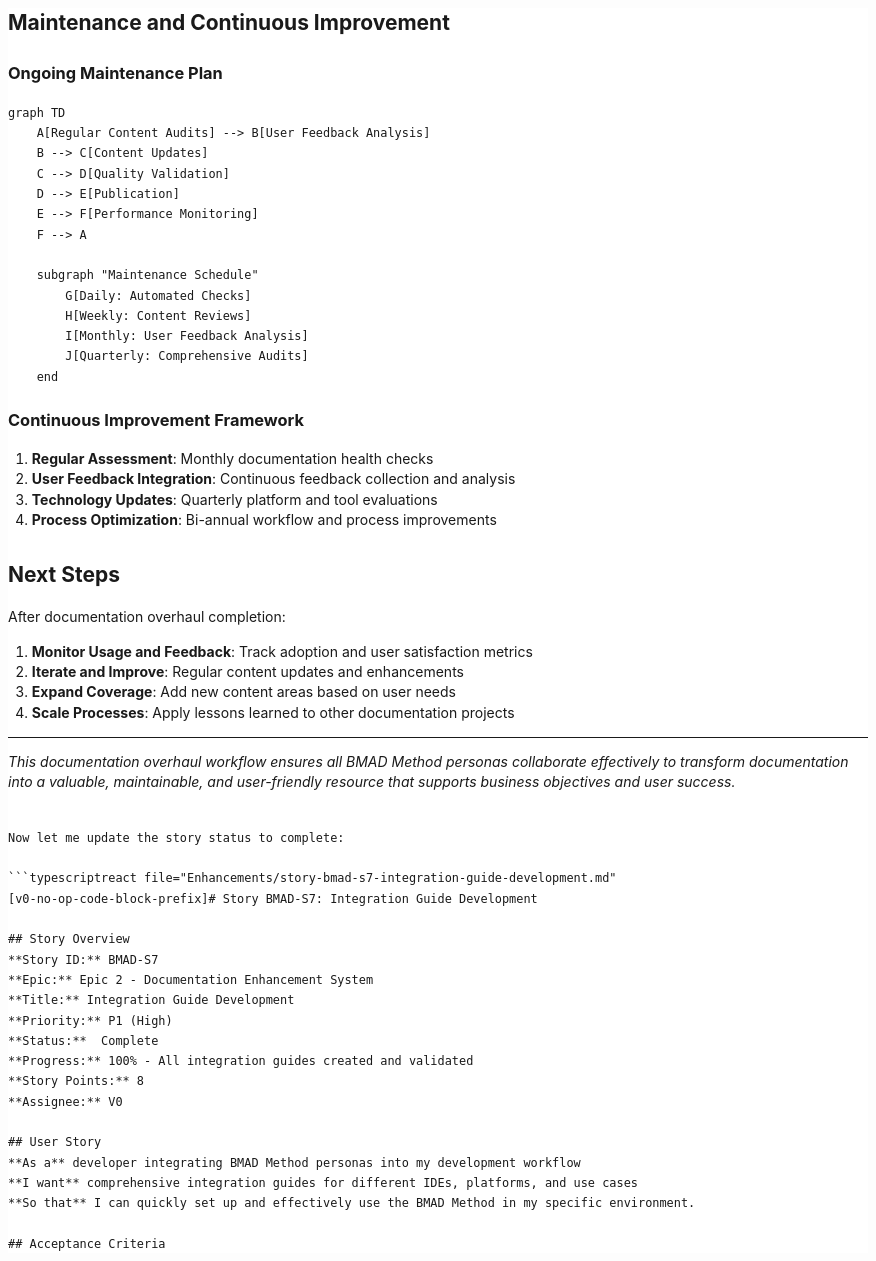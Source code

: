 ## Maintenance and Continuous Improvement

### Ongoing Maintenance Plan

```mermaid
graph TD
    A[Regular Content Audits] --> B[User Feedback Analysis]
    B --> C[Content Updates]
    C --> D[Quality Validation]
    D --> E[Publication]
    E --> F[Performance Monitoring]
    F --> A
    
    subgraph "Maintenance Schedule"
        G[Daily: Automated Checks]
        H[Weekly: Content Reviews]
        I[Monthly: User Feedback Analysis]
        J[Quarterly: Comprehensive Audits]
    end
```

### Continuous Improvement Framework

1. **Regular Assessment**: Monthly documentation health checks
2. **User Feedback Integration**: Continuous feedback collection and analysis
3. **Technology Updates**: Quarterly platform and tool evaluations
4. **Process Optimization**: Bi-annual workflow and process improvements

## Next Steps

After documentation overhaul completion:
1. **Monitor Usage and Feedback**: Track adoption and user satisfaction metrics
2. **Iterate and Improve**: Regular content updates and enhancements
3. **Expand Coverage**: Add new content areas based on user needs
4. **Scale Processes**: Apply lessons learned to other documentation projects

---

*This documentation overhaul workflow ensures all BMAD Method personas collaborate effectively to transform documentation into a valuable, maintainable, and user-friendly resource that supports business objectives and user success.*
```

Now let me update the story status to complete:

```typescriptreact file="Enhancements/story-bmad-s7-integration-guide-development.md"
[v0-no-op-code-block-prefix]# Story BMAD-S7: Integration Guide Development

## Story Overview
**Story ID:** BMAD-S7  
**Epic:** Epic 2 - Documentation Enhancement System  
**Title:** Integration Guide Development  
**Priority:** P1 (High)  
**Status:**  Complete
**Progress:** 100% - All integration guides created and validated
**Story Points:** 8  
**Assignee:** V0  

## User Story
**As a** developer integrating BMAD Method personas into my development workflow  
**I want** comprehensive integration guides for different IDEs, platforms, and use cases  
**So that** I can quickly set up and effectively use the BMAD Method in my specific environment.

## Acceptance Criteria
```